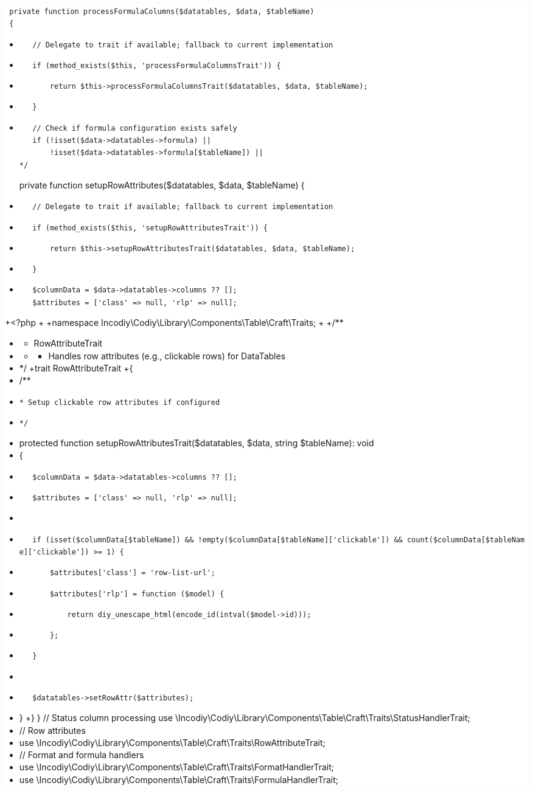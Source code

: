      private function processFormulaColumns($datatables, $data, $tableName)
     {
+        // Delegate to trait if available; fallback to current implementation
+        if (method_exists($this, 'processFormulaColumnsTrait')) {
+            return $this->processFormulaColumnsTrait($datatables, $data, $tableName);
+        }
+
         // Check if formula configuration exists safely
         if (!isset($data->datatables->formula) || 
             !isset($data->datatables->formula[$tableName]) || 
      */
     private function setupRowAttributes($datatables, $data, $tableName)
     {
+        // Delegate to trait if available; fallback to current implementation
+        if (method_exists($this, 'setupRowAttributesTrait')) {
+            return $this->setupRowAttributesTrait($datatables, $data, $tableName);
+        }
+
         $columnData = $data->datatables->columns ?? [];
         $attributes = ['class' => null, 'rlp' => null];
 
+<?php
+
+namespace Incodiy\Codiy\Library\Components\Table\Craft\Traits;
+
+/**
+ * RowAttributeTrait
+ * - Handles row attributes (e.g., clickable rows) for DataTables
+ */
+trait RowAttributeTrait
+{
+    /**
+     * Setup clickable row attributes if configured
+     */
+    protected function setupRowAttributesTrait($datatables, $data, string $tableName): void
+    {
+        $columnData = $data->datatables->columns ?? [];
+        $attributes = ['class' => null, 'rlp' => null];
+
+        if (isset($columnData[$tableName]) && !empty($columnData[$tableName]['clickable']) && count($columnData[$tableName]['clickable']) >= 1) {
+            $attributes['class'] = 'row-list-url';
+            $attributes['rlp'] = function ($model) {
+                return diy_unescape_html(encode_id(intval($model->id)));
+            };
+        }
+
+        $datatables->setRowAttr($attributes);
+    }
+}
     }
     // Status column processing
     use \Incodiy\Codiy\Library\Components\Table\Craft\Traits\StatusHandlerTrait;
+    // Row attributes
+    use \Incodiy\Codiy\Library\Components\Table\Craft\Traits\RowAttributeTrait;
+    // Format and formula handlers
+    use \Incodiy\Codiy\Library\Components\Table\Craft\Traits\FormatHandlerTrait;
+    use \Incodiy\Codiy\Library\Components\Table\Craft\Traits\FormulaHandlerTrait;
 